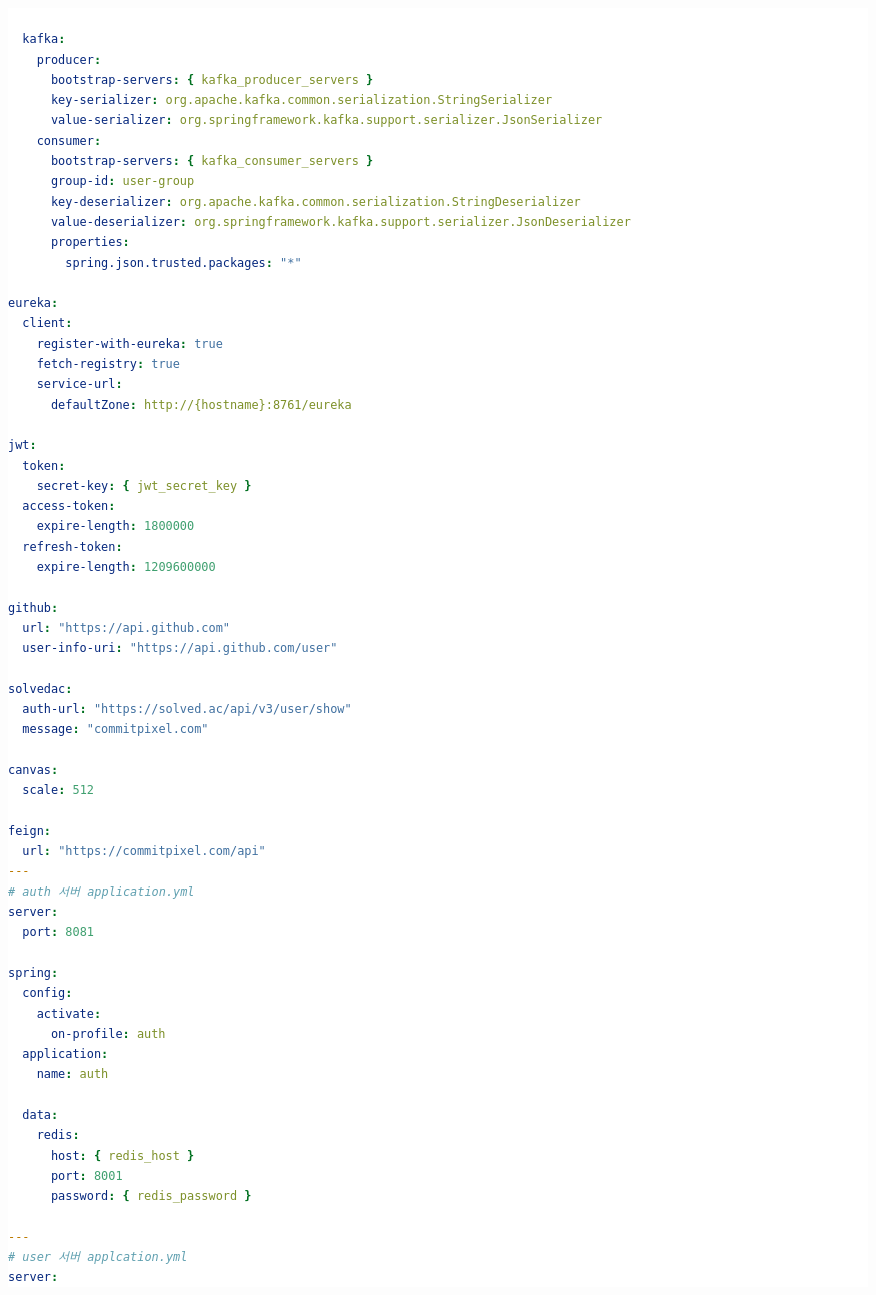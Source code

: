 ```yml

  kafka:
    producer:
      bootstrap-servers: { kafka_producer_servers }
      key-serializer: org.apache.kafka.common.serialization.StringSerializer
      value-serializer: org.springframework.kafka.support.serializer.JsonSerializer
    consumer:
      bootstrap-servers: { kafka_consumer_servers }
      group-id: user-group
      key-deserializer: org.apache.kafka.common.serialization.StringDeserializer
      value-deserializer: org.springframework.kafka.support.serializer.JsonDeserializer
      properties:
        spring.json.trusted.packages: "*"

eureka:
  client:
    register-with-eureka: true
    fetch-registry: true
    service-url:
      defaultZone: http://{hostname}:8761/eureka

jwt:
  token:
    secret-key: { jwt_secret_key }
  access-token:
    expire-length: 1800000
  refresh-token:
    expire-length: 1209600000

github:
  url: "https://api.github.com"
  user-info-uri: "https://api.github.com/user"

solvedac:
  auth-url: "https://solved.ac/api/v3/user/show"
  message: "commitpixel.com"

canvas:
  scale: 512

feign:
  url: "https://commitpixel.com/api"
---
# auth 서버 application.yml
server:
  port: 8081

spring:
  config:
    activate:
      on-profile: auth
  application:
    name: auth

  data:
    redis:
      host: { redis_host }
      port: 8001
      password: { redis_password }

---
# user 서버 applcation.yml
server:
```
